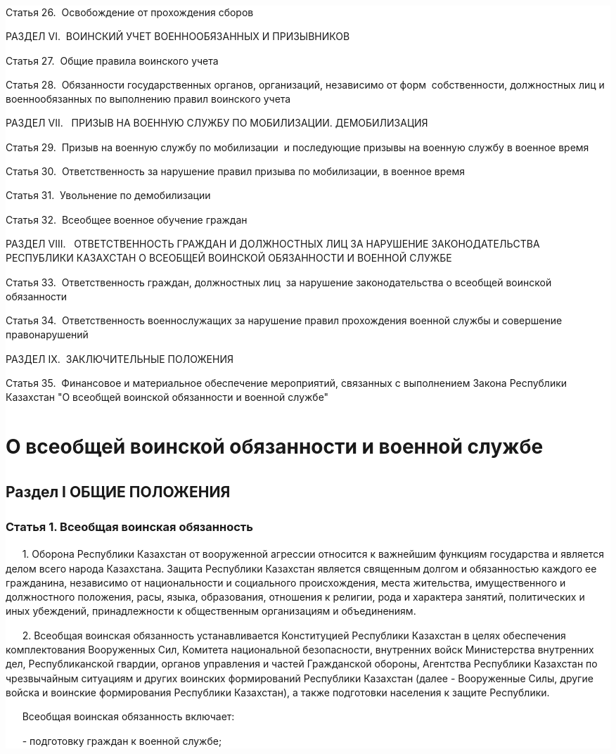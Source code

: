 Статья 26.  Освобождение от прохождения сборов

РАЗДЕЛ VI.  ВОИНСКИЙ УЧЕТ ВОЕННООБЯЗАННЫХ И ПРИЗЫВНИКОВ

Статья 27.  Общие правила воинского учета

Статья 28.  Обязанности государственных органов, организаций, независимо от форм  собственности, должностных лиц и  военнообязанных по выполнению правил воинского учета

РАЗДЕЛ VII.   ПРИЗЫВ НА ВОЕННУЮ СЛУЖБУ ПО МОБИЛИЗАЦИИ. ДЕМОБИЛИЗАЦИЯ

Статья 29.  Призыв на военную службу по мобилизации  и последующие призывы на военную службу в военное время

Статья 30.  Ответственность за нарушение правил призыва по мобилизации, в военное время

Статья 31.  Увольнение по демобилизации

Статья 32.  Всеобщее военное обучение граждан

РАЗДЕЛ VIII.   ОТВЕТСТВЕННОСТЬ ГРАЖДАН И ДОЛЖНОСТНЫХ ЛИЦ ЗА НАРУШЕНИЕ ЗАКОНОДАТЕЛЬСТВА РЕСПУБЛИКИ КАЗАХСТАН О ВСЕОБЩЕЙ ВОИНСКОЙ ОБЯЗАННОСТИ И ВОЕННОЙ СЛУЖБЕ

Статья 33.  Ответственность граждан, должностных лиц  за нарушение законодательства о всеобщей воинской обязанности

Статья 34.  Ответственность военнослужащих за нарушение правил прохождения военной службы и совершение правонарушений

РАЗДЕЛ IХ.  ЗАКЛЮЧИТЕЛЬНЫЕ ПОЛОЖЕНИЯ

Статья 35.  Финансовое и материальное обеспечение мероприятий, связанных с выполнением Закона Республики Казахстан "О всеобщей воинской обязанности и военной службе"

# О всеобщей воинской обязанности и военной службе

## Раздел I ОБЩИЕ ПОЛОЖЕНИЯ

### Статья 1. Всеобщая воинская обязанность

      1. Оборона Республики Казахстан от вооруженной агрессии относится к важнейшим функциям государства и является делом всего народа Казахстана. Защита Республики Казахстан является священным долгом и обязанностью каждого ее гражданина, независимо от национальности и социального происхождения, места жительства, имущественного и должностного положения, расы, языка, образования, отношения к религии, рода и характера занятий, политических и иных убеждений, принадлежности к общественным организациям и объединениям.

      2. Всеобщая воинская обязанность устанавливается Конституцией Республики Казахстан в целях обеспечения комплектования Вооруженных Сил, Комитета национальной безопасности, внутренних войск Министерства внутренних дел, Республиканской гвардии, органов управления и частей Гражданской обороны, Агентства Республики Казахстан по чрезвычайным ситуациям и других воинских формирований Республики Казахстан (далее - Вооруженные Силы, другие войска и воинские формирования Республики Казахстан), а также подготовки населения к защите Республики.

      Всеобщая воинская обязанность включает:

      - подготовку граждан к военной службе;
